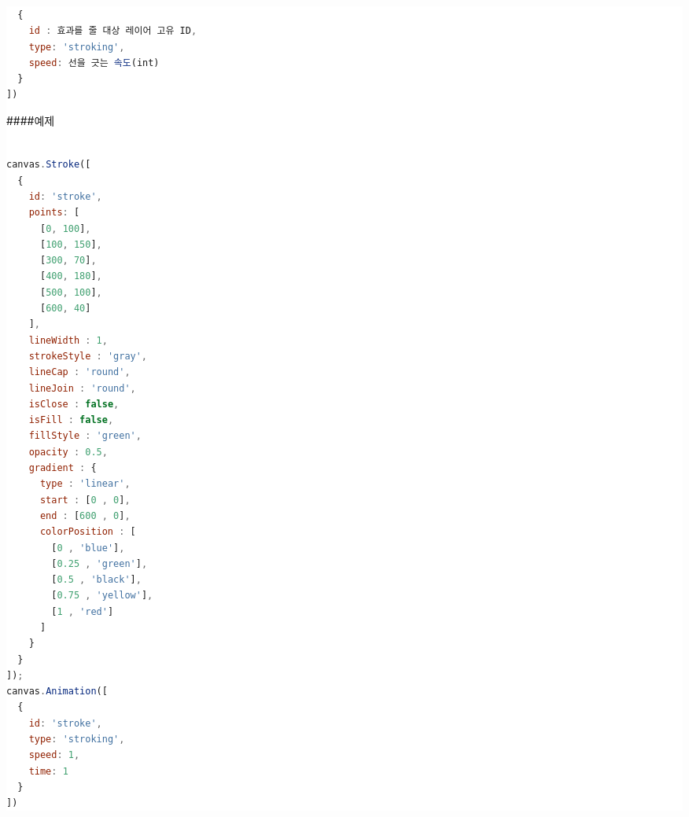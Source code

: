 ```javascript
  {
    id : 효과를 줄 대상 레이어 고유 ID,
    type: 'stroking',
    speed: 선을 긋는 속도(int)
  }
])

```

####예제
```javascript

canvas.Stroke([
  {
    id: 'stroke',
    points: [
      [0, 100],
      [100, 150],
      [300, 70],
      [400, 180],
      [500, 100],
      [600, 40]
    ],
    lineWidth : 1,
    strokeStyle : 'gray',
    lineCap : 'round',
    lineJoin : 'round',
    isClose : false,
    isFill : false,
    fillStyle : 'green',
    opacity : 0.5,
    gradient : {
      type : 'linear',
      start : [0 , 0],
      end : [600 , 0],
      colorPosition : [
        [0 , 'blue'],
        [0.25 , 'green'],
        [0.5 , 'black'],
        [0.75 , 'yellow'],
        [1 , 'red']
      ]
    }
  }
]);
canvas.Animation([
  {
    id: 'stroke',
    type: 'stroking',
    speed: 1,
    time: 1
  }
])

```
